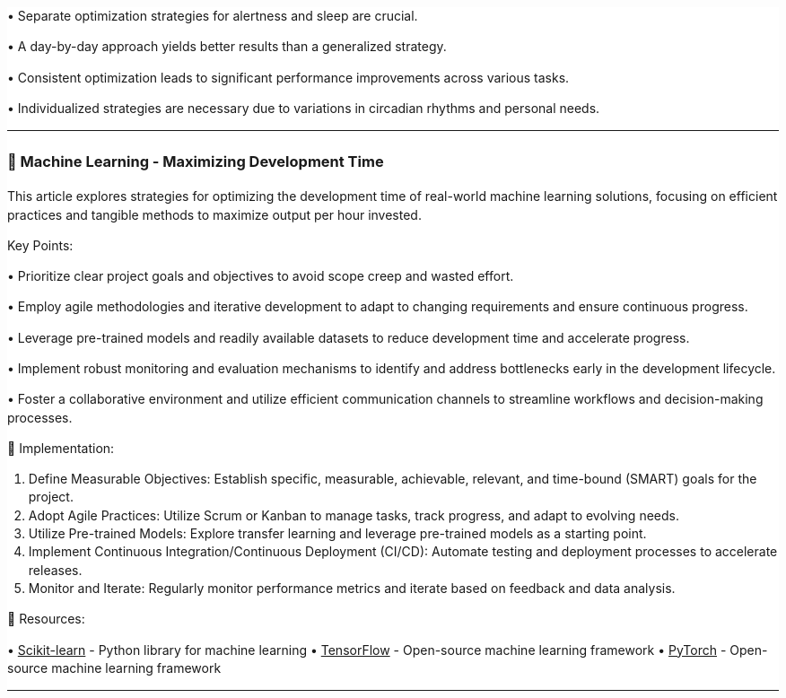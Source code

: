 • Separate optimization strategies for alertness and sleep are crucial.


• A day-by-day approach yields better results than a generalized strategy.


• Consistent optimization leads to significant performance improvements across various tasks.


• Individualized strategies are necessary due to variations in circadian rhythms and personal needs.

---

### 🤖 Machine Learning - Maximizing Development Time

This article explores strategies for optimizing the development time of real-world machine learning solutions, focusing on efficient practices and tangible methods to maximize output per hour invested.


Key Points:

• Prioritize clear project goals and objectives to avoid scope creep and wasted effort.


• Employ agile methodologies and iterative development to adapt to changing requirements and ensure continuous progress.


• Leverage pre-trained models and readily available datasets to reduce development time and accelerate progress.


• Implement robust monitoring and evaluation mechanisms to identify and address bottlenecks early in the development lifecycle.


• Foster a collaborative environment and utilize efficient communication channels to streamline workflows and decision-making processes.


🚀 Implementation:

1. Define Measurable Objectives:  Establish specific, measurable, achievable, relevant, and time-bound (SMART) goals for the project.
2. Adopt Agile Practices: Utilize Scrum or Kanban to manage tasks, track progress, and adapt to evolving needs.
3. Utilize Pre-trained Models: Explore transfer learning and leverage pre-trained models as a starting point.
4. Implement Continuous Integration/Continuous Deployment (CI/CD): Automate testing and deployment processes to accelerate releases.
5. Monitor and Iterate: Regularly monitor performance metrics and iterate based on feedback and data analysis.


🔗 Resources:

• [Scikit-learn](https://scikit-learn.org/stable/) - Python library for machine learning
• [TensorFlow](https://www.tensorflow.org/) - Open-source machine learning framework
• [PyTorch](https://pytorch.org/) - Open-source machine learning framework

---